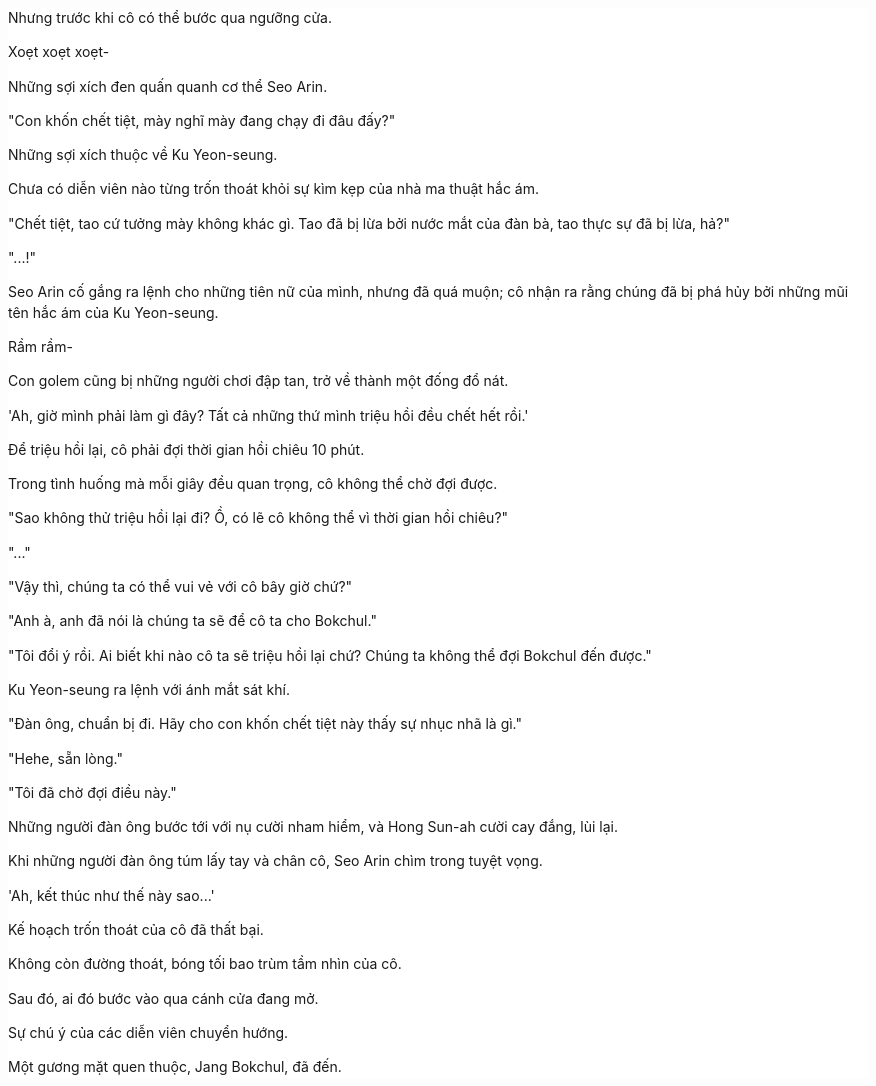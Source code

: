 Nhưng trước khi cô có thể bước qua ngưỡng cửa.

Xoẹt xoẹt xoẹt-

Những sợi xích đen quấn quanh cơ thể Seo Arin.

"Con khốn chết tiệt, mày nghĩ mày đang chạy đi đâu đấy?"

Những sợi xích thuộc về Ku Yeon-seung.

Chưa có diễn viên nào từng trốn thoát khỏi sự kìm kẹp của nhà ma thuật hắc ám.

"Chết tiệt, tao cứ tưởng mày không khác gì. Tao đã bị lừa bởi nước mắt của đàn bà, tao thực sự đã bị lừa, hả?"

"...!"

Seo Arin cố gắng ra lệnh cho những tiên nữ của mình, nhưng đã quá muộn; cô nhận ra rằng chúng đã bị phá hủy bởi những mũi tên hắc ám của Ku Yeon-seung.

Rầm rầm-

Con golem cũng bị những người chơi đập tan, trở về thành một đống đổ nát.

'Ah, giờ mình phải làm gì đây? Tất cả những thứ mình triệu hồi đều chết hết rồi.'

Để triệu hồi lại, cô phải đợi thời gian hồi chiêu 10 phút.

Trong tình huống mà mỗi giây đều quan trọng, cô không thể chờ đợi được.

"Sao không thử triệu hồi lại đi? Ồ, có lẽ cô không thể vì thời gian hồi chiêu?"

"..."

"Vậy thì, chúng ta có thể vui vẻ với cô bây giờ chứ?"

"Anh à, anh đã nói là chúng ta sẽ để cô ta cho Bokchul."

"Tôi đổi ý rồi. Ai biết khi nào cô ta sẽ triệu hồi lại chứ? Chúng ta không thể đợi Bokchul đến được."

Ku Yeon-seung ra lệnh với ánh mắt sát khí.

"Đàn ông, chuẩn bị đi. Hãy cho con khốn chết tiệt này thấy sự nhục nhã là gì."

"Hehe, sẵn lòng."

"Tôi đã chờ đợi điều này."

Những người đàn ông bước tới với nụ cười nham hiểm, và Hong Sun-ah cười cay đắng, lùi lại.

Khi những người đàn ông túm lấy tay và chân cô, Seo Arin chìm trong tuyệt vọng.

'Ah, kết thúc như thế này sao...'

Kế hoạch trốn thoát của cô đã thất bại.

Không còn đường thoát, bóng tối bao trùm tầm nhìn của cô.

Sau đó, ai đó bước vào qua cánh cửa đang mở.

Sự chú ý của các diễn viên chuyển hướng.

Một gương mặt quen thuộc, Jang Bokchul, đã đến.
